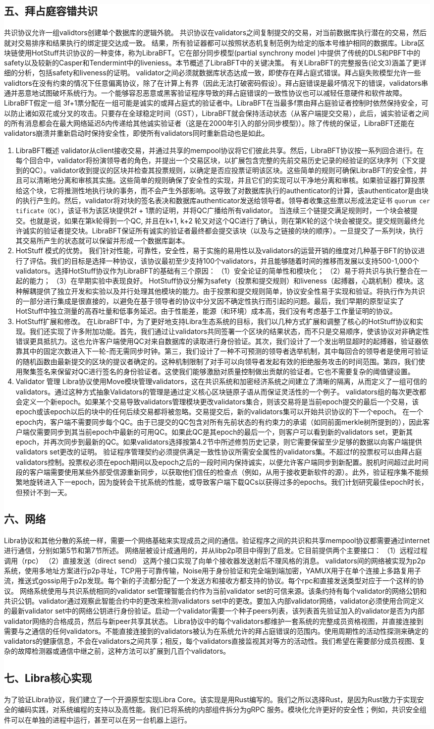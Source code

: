 ## 五、拜占庭容错共识
共识协议允许一组validtors创建单个数据库的逻辑外貌。 共识协议在validators之间复制提交的交易，对当前数据库执行潜在的交易，然后就对交易排序和结果执行的绑定提交达成一致。 结果，所有验证器都可以按照状态机复制范例为给定的版本号维护相同的数据库。Libra区块链使用HotStuff共识协议的一种变体，称为LibraBFT。它在部分同步模型(partial synchrony model )中提供了传统的DLS和PBFT中的safety以及较新的Casper和Tendermint中的liveniess。本节概述了LibraBFT中的关键决策。 有关LibraBFT的完整报告(论文3)涵盖了更详细的分析，包括safety和liveness的证明。
validator之间必须就数据库状态达成一致，即使存在拜占庭式错误。拜占庭失败模型允许一些validtors在没有约束的情况下任意偏离协议，除了在计算上有界（因此无法打破密码假设）。拜占庭错误是最坏情况下的错误，validators串通并恶意地试图破坏系统行为。一个能够容忍恶意或黑客验证程序导致的拜占庭错误的一致性协议也可以减轻任意硬件和软件故障。
LibraBFT假定一组 3f+1票分配在一组可能是诚实的或拜占庭式的验证者中。LibraBFT在当最多f票由拜占庭验证者控制时依然保持安全，可以防止诸如双花或分叉的攻击。只要存在全球稳定时间（GST），LibraBFT就会保持活动状态（从客户端提交交易），此后，诚实验证者之间的所有消息都会在最大网络延迟δ内传递给其他诚实验证者（这是在2000年引入的部分同步模型)）。除了传统的保证，LibraBFT还能在validators崩溃并重新启动时保持安全性，即使所有validators同时重新启动也是如此。
1. LibraBFT概述 
validator从client接收交易，并通过共享的mempool协议将它们彼此共享。然后，LibraBFT协议按一系列回合进行。在每个回合中，validator将扮演领导者的角色，并提出一个交易区块，以扩展包含完整的先前交易历史记录的经验证的区块序列（下文提到的QC）。validator收到提议的区块并检查其投票规则，以确定是否应投票证明该区块。这些简单的规则可确保LibraBFT的安全性，并且可以清晰地分离和审核其实施。这些简单的规则确保了安全性的实现，并且它们的实现可以干净地分离和审核。如果验证器打算投票给这个块，它将推测性地执行块的事务，而不会产生外部影响。这导致了对数据库执行的authenticator的计算，该authenticator是由块的执行产生的。然后，validator将对块的签名表决和数据库authenticator发送给领导者。领导者收集这些票以形成法定证书 `quorum certificate（QC)`，该证书为该区块提供2f + 1票的证明，并将QC广播给所有validator。
当连续三个链提交满足规则时，一个块会被提交。也就是说，如果在第k轮得到一个QC, 并且在k+1, k+2 轮又对这个QC进行了确认，则在第K轮的这个块会被提交。提交规则最终允许诚实的验证者提交块。LibraBFT保证所有诚实的验证者最终都会提交该块（以及与之链接的块的顺序）。一旦提交了一系列块，执行其交易所产生的状态就可以保留并形成一个数据库副本。
2. HotStuff 模式的优势。
我们针对性能，可靠性，安全性，易于实施的易用性以及validators的运营开销的维度对几种基于BFT的协议进行了评估。我们的目标是选择一种协议，该协议最初至少支持100个validators，并且能够随着时间的推移而发展以支持500-1,000个validators。选择HotStuff协议作为LibraBFT的基础有三个原因：
（1）安全论证的简单性和模块化；
（2）易于将共识与执行整合在一起的能力；
（3）在早期实验中表现良好。
HotStuff协议分解为safety（投票和提交规则）和liveness（起搏器，心跳机制）模块。这种解耦提供了独立开发和实验以及并行处理其他模块的能力。由于投票和提交规则简单，协议安全性易于实现和验证。将执行作为共识的一部分进行集成是很直接的，以避免在基于领导者的协议中分叉因不确定性执行而引起的问题。最后，我们早期的原型证实了HotStuff中独立测量的高吞吐量和低事务延迟。由于性能差，能源（和环境）成本高，我们没有考虑基于工作量证明的协议。
3. HotStuff扩展和修改。
在LibraBFT中，为了更好地支持Libra生态系统的目标，我们以几种方式扩展和调整了核心的HotStuff协议和实现。我们还实现了许多附加功能。首先，我们通过让validators共同签署一个区块的结果状态，而不只是交易顺序，使该协议对非确定性错误更具抵抗力。这也允许客户端使用QC对来自数据库的读取进行身份验证。其次，我们设计了一个发出明显超时的起搏器，验证器依靠其中的固定次数进入下一轮-而无需同步时钟。第三，我们设计了一种不可预测的领导者选举机制，其中每回合的领导者是使用可验证的随机函数由最新提交的区块的提议者确定的。这种机制限制了对手可以向领导者发起有效的拒绝服务攻击的时间范围。第四，我们使用聚集签名来保留对QC进行签名的身份验证者。这使我们能够激励对质量控制做出贡献的验证者。它也不需要复杂的阈值键设置。
4. Validator 管理
Libra协议使用Move模块管理validators，这在共识系统和加密经济系统之间建立了清晰的隔离，从而定义了一组可信的validators。通过这种方式抽象Validators的管理是通过定义核心区块链原子语从而保证灵活性的一个例子。
validators组的每次更改都会定义一个新epoch。如果某个交易导致validators管理模块更改validators集合，则该交易将是当前epoch提交的最后一个交易，该epoch或该epoch以后的块中的任何后续交易都将被忽略。交易提交后，新的validators集可以开始共识协议的下一个epoch。
在一个epoch内，客户端不需要同步每个QC。由于已提交的QC包含对所有先前状态的有约束力的承诺（如同前面merkle树所提到的），因此客户端仅需要同步到其当前epoch中最新的可用QC。如果此QC是其epoch的最后一个，则客户可以看到新的validators set，更新其epoch，并再次同步到最新的QC。如果validators选择按第4.2节中所述修剪历史记录，则它需要保留至少足够的数据以向客户端提供validators set更改的证明。
验证程序管理契约必须提供满足一致性协议所需安全属性的validators集。不超过f的投票权可以由拜占庭validators控制。投票权必须在epoch期间以及epoch之后的一段时间内保持诚实，以便允许客户端同步到新配置。脱机时间超过此时间段的客户端需要使用某些外部受信源重新同步，以获取他们信任的检查点（例如，从用于接收更新软件的源）。此外，验证程序集不能频繁地旋转进入下一epoch，因为旋转会干扰系统的性能，或导致客户端下载QCs以获得过多的epochs。我们计划研究最佳epoch时长，但预计不到一天。
## 六、网络
Libra协议和其他分散的系统一样，需要一个网络基础来实现成员之间的通信。验证程序之间的共识和共享mempool协议都需要通过internet进行通信，分别如第5节和第7节所述。
网络层被设计成通用的，并从libp2p项目中得到了启发。它目前提供两个主要接口：
（1）远程过程调用（rpc）
（2）直接发送（direct send）
这两个接口实现了向单个接收器发送射后不理风格的消息。
validators间的网络被实现为p2p系统，使用多地址方案进行p2p寻址，TCP用于可靠传输，Noise用于身份验证和完全端到端加密，YAMUX用于在单个连接上多路复用子流，推送式gossip用于p2p发现。每个新的子流都分配了一个发送方和接收方都支持的协议。每个rpc和直接发送类型对应于一个这样的协议。
网络系统使用与共识系统相同的validator set管理智能合约作为当前validator set的可信来源。该条约持有每个validator的网络公钥和共识公钥。validator通过观察此智能合约中的更改来检测validators set中的更改。要加入内部validator网络，validator必须使用合同定义的最新validator set中的网络公钥进行身份验证。启动一个validator需要一个种子peers列表，该列表首先验证加入的validator是否为内部validator网络的合格成员，然后与新peer共享其状态。
Libra协议中的每个validators都维护一套系统的完整成员资格视图，并直接连接到需要与之通信的任何validators。不能直接连接到的validators被认为在系统允许的拜占庭错误的范围内。使用周期性的活动性探测来确定的validators的健康信息，不会在validators之间共享；相反，每个validators直接监视其对等方的活动性。我们希望在需要部分成员视图、复杂的故障检测器或通信中继之前，这种方法可以扩展到几百个validators。
## 七、Libra核心实现
为了验证Libra协议，我们建立了一个开源原型实现Libra Core。该实现是用Rust编写的。我们之所以选择Rust，是因为Rust致力于实现安全的编码实践，对系统编程的支持以及高性能。我们已将系统的内部组件拆分为gRPC 服务。模块化允许更好的安全性；例如，共识安全组件可以在单独的进程中运行，甚至可以在另一台机器上运行。